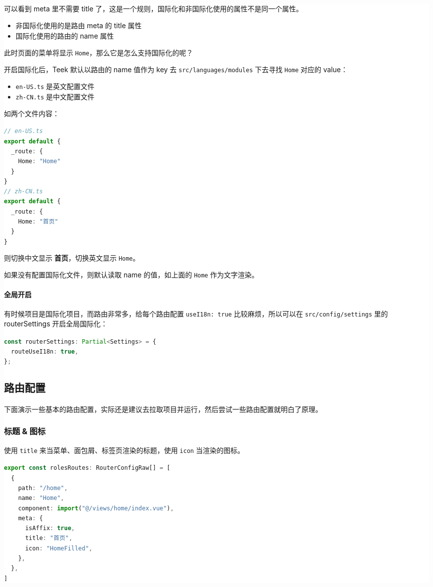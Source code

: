 可以看到 meta 里不需要 title 了，这是一个规则，国际化和非国际化使用的属性不是同一个属性。

- 非国际化使用的是路由 meta 的 title 属性
- 国际化使用的路由的 name 属性

此时页面的菜单将显示 `Home`，那么它是怎么支持国际化的呢？

开启国际化后，Teek 默认以路由的 name 值作为 key 去 `src/languages/modules` 下去寻找 `Home` 对应的 value：

- `en-US.ts` 是英文配置文件
- `zh-CN.ts` 是中文配置文件

如两个文件内容：

```typescript
// en-US.ts
export default {
  _route: {
    Home: "Home"
  }
}
// zh-CN.ts
export default {
  _route: {
    Home: "首页"
  }
}
```

则切换中文显示 **首页**，切换英文显示 `Home`。

如果没有配置国际化文件，则默认读取 name 的值，如上面的 `Home` 作为文字渲染。

#### 全局开启

有时候项目是国际化项目，而路由非常多，给每个路由配置 `useI18n: true` 比较麻烦，所以可以在 `src/config/settings` 里的 routerSettings 开启全局国际化：

```typescript
const routerSettings: Partial<Settings> = {
  routeUseI18n: true,
};
```

## 路由配置

下面演示一些基本的路由配置，实际还是建议去拉取项目并运行，然后尝试一些路由配置就明白了原理。

### 标题 & 图标

使用 `title` 来当菜单、面包屑、标签页渲染的标题，使用 `icon` 当渲染的图标。

```typescript
export const rolesRoutes: RouterConfigRaw[] = [
  {
    path: "/home",
    name: "Home",
    component: import("@/views/home/index.vue"),
    meta: {
      isAffix: true,
      title: "首页",
      icon: "HomeFilled",
    },
  },
]
```
